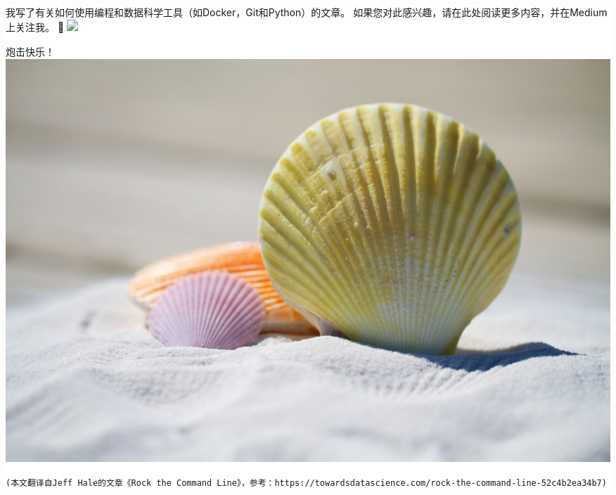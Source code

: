 我写了有关如何使用编程和数据科学工具（如Docker，Git和Python）的文章。 如果您对此感兴趣，请在此处阅读更多内容，并在Medium上关注我。 👏
![](909c4f98-4252-4de3-b9fa-81942c295aca)

炮击快乐！
![](1!vSTJnIUXTfjYp_FTdV6AKA.jpeg)
```
(本文翻译自Jeff Hale的文章《Rock the Command Line》，参考：https://towardsdatascience.com/rock-the-command-line-52c4b2ea34b7)
```
